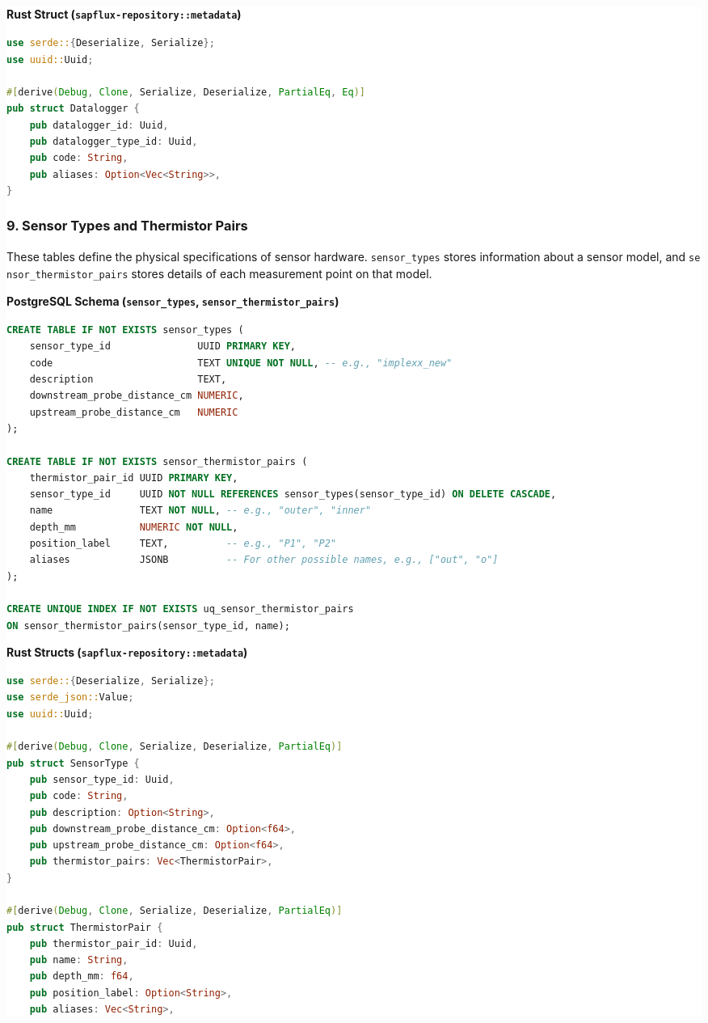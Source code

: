 **Rust Struct (`sapflux-repository::metadata`)**
```rust
use serde::{Deserialize, Serialize};
use uuid::Uuid;

#[derive(Debug, Clone, Serialize, Deserialize, PartialEq, Eq)]
pub struct Datalogger {
    pub datalogger_id: Uuid,
    pub datalogger_type_id: Uuid,
    pub code: String,
    pub aliases: Option<Vec<String>>,
}
```

### 9. Sensor Types and Thermistor Pairs

These tables define the physical specifications of sensor hardware. `sensor_types` stores information about a sensor model, and `sensor_thermistor_pairs` stores details of each measurement point on that model.

**PostgreSQL Schema (`sensor_types`, `sensor_thermistor_pairs`)**
```sql
CREATE TABLE IF NOT EXISTS sensor_types (
    sensor_type_id               UUID PRIMARY KEY,
    code                         TEXT UNIQUE NOT NULL, -- e.g., "implexx_new"
    description                  TEXT,
    downstream_probe_distance_cm NUMERIC,
    upstream_probe_distance_cm   NUMERIC
);

CREATE TABLE IF NOT EXISTS sensor_thermistor_pairs (
    thermistor_pair_id UUID PRIMARY KEY,
    sensor_type_id     UUID NOT NULL REFERENCES sensor_types(sensor_type_id) ON DELETE CASCADE,
    name               TEXT NOT NULL, -- e.g., "outer", "inner"
    depth_mm           NUMERIC NOT NULL,
    position_label     TEXT,          -- e.g., "P1", "P2"
    aliases            JSONB          -- For other possible names, e.g., ["out", "o"]
);

CREATE UNIQUE INDEX IF NOT EXISTS uq_sensor_thermistor_pairs
ON sensor_thermistor_pairs(sensor_type_id, name);
```

**Rust Structs (`sapflux-repository::metadata`)**
```rust
use serde::{Deserialize, Serialize};
use serde_json::Value;
use uuid::Uuid;

#[derive(Debug, Clone, Serialize, Deserialize, PartialEq)]
pub struct SensorType {
    pub sensor_type_id: Uuid,
    pub code: String,
    pub description: Option<String>,
    pub downstream_probe_distance_cm: Option<f64>,
    pub upstream_probe_distance_cm: Option<f64>,
    pub thermistor_pairs: Vec<ThermistorPair>,
}

#[derive(Debug, Clone, Serialize, Deserialize, PartialEq)]
pub struct ThermistorPair {
    pub thermistor_pair_id: Uuid,
    pub name: String,
    pub depth_mm: f64,
    pub position_label: Option<String>,
    pub aliases: Vec<String>,
```